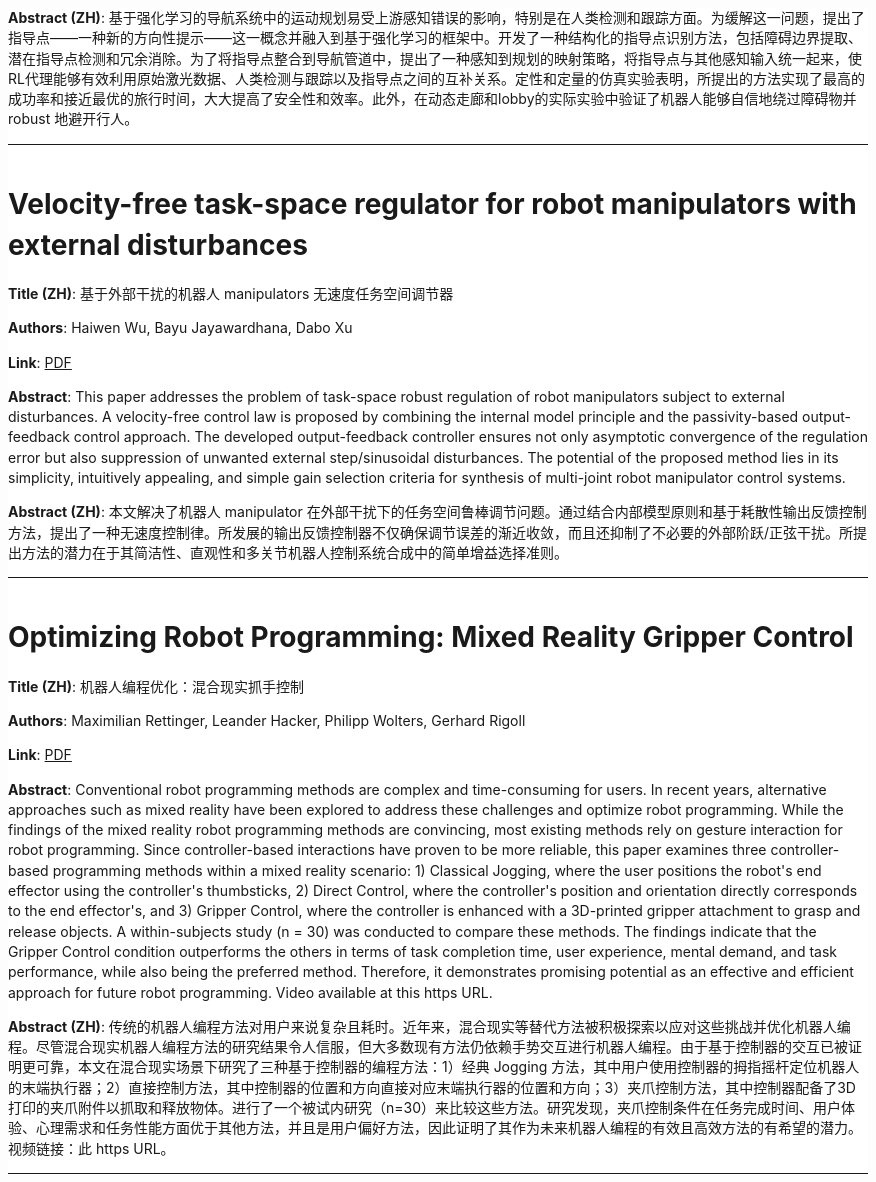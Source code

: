 **Abstract (ZH)**: 基于强化学习的导航系统中的运动规划易受上游感知错误的影响，特别是在人类检测和跟踪方面。为缓解这一问题，提出了指导点——一种新的方向性提示——这一概念并融入到基于强化学习的框架中。开发了一种结构化的指导点识别方法，包括障碍边界提取、潜在指导点检测和冗余消除。为了将指导点整合到导航管道中，提出了一种感知到规划的映射策略，将指导点与其他感知输入统一起来，使RL代理能够有效利用原始激光数据、人类检测与跟踪以及指导点之间的互补关系。定性和定量的仿真实验表明，所提出的方法实现了最高的成功率和接近最优的旅行时间，大大提高了安全性和效率。此外，在动态走廊和lobby的实际实验中验证了机器人能够自信地绕过障碍物并 robust 地避开行人。 

---
# Velocity-free task-space regulator for robot manipulators with external disturbances 

**Title (ZH)**: 基于外部干扰的机器人 manipulators 无速度任务空间调节器 

**Authors**: Haiwen Wu, Bayu Jayawardhana, Dabo Xu  

**Link**: [PDF](https://arxiv.org/pdf/2503.02634)  

**Abstract**: This paper addresses the problem of task-space robust regulation of robot manipulators subject to external disturbances. A velocity-free control law is proposed by combining the internal model principle and the passivity-based output-feedback control approach. The developed output-feedback controller ensures not only asymptotic convergence of the regulation error but also suppression of unwanted external step/sinusoidal disturbances. The potential of the proposed method lies in its simplicity, intuitively appealing, and simple gain selection criteria for synthesis of multi-joint robot manipulator control systems. 

**Abstract (ZH)**: 本文解决了机器人 manipulator 在外部干扰下的任务空间鲁棒调节问题。通过结合内部模型原则和基于耗散性输出反馈控制方法，提出了一种无速度控制律。所发展的输出反馈控制器不仅确保调节误差的渐近收敛，而且还抑制了不必要的外部阶跃/正弦干扰。所提出方法的潜力在于其简洁性、直观性和多关节机器人控制系统合成中的简单增益选择准则。 

---
# Optimizing Robot Programming: Mixed Reality Gripper Control 

**Title (ZH)**: 机器人编程优化：混合现实抓手控制 

**Authors**: Maximilian Rettinger, Leander Hacker, Philipp Wolters, Gerhard Rigoll  

**Link**: [PDF](https://arxiv.org/pdf/2503.02042)  

**Abstract**: Conventional robot programming methods are complex and time-consuming for users. In recent years, alternative approaches such as mixed reality have been explored to address these challenges and optimize robot programming. While the findings of the mixed reality robot programming methods are convincing, most existing methods rely on gesture interaction for robot programming. Since controller-based interactions have proven to be more reliable, this paper examines three controller-based programming methods within a mixed reality scenario: 1) Classical Jogging, where the user positions the robot's end effector using the controller's thumbsticks, 2) Direct Control, where the controller's position and orientation directly corresponds to the end effector's, and 3) Gripper Control, where the controller is enhanced with a 3D-printed gripper attachment to grasp and release objects. A within-subjects study (n = 30) was conducted to compare these methods. The findings indicate that the Gripper Control condition outperforms the others in terms of task completion time, user experience, mental demand, and task performance, while also being the preferred method. Therefore, it demonstrates promising potential as an effective and efficient approach for future robot programming. Video available at this https URL. 

**Abstract (ZH)**: 传统的机器人编程方法对用户来说复杂且耗时。近年来，混合现实等替代方法被积极探索以应对这些挑战并优化机器人编程。尽管混合现实机器人编程方法的研究结果令人信服，但大多数现有方法仍依赖手势交互进行机器人编程。由于基于控制器的交互已被证明更可靠，本文在混合现实场景下研究了三种基于控制器的编程方法：1）经典 Jogging 方法，其中用户使用控制器的拇指摇杆定位机器人的末端执行器；2）直接控制方法，其中控制器的位置和方向直接对应末端执行器的位置和方向；3）夹爪控制方法，其中控制器配备了3D打印的夹爪附件以抓取和释放物体。进行了一个被试内研究（n=30）来比较这些方法。研究发现，夹爪控制条件在任务完成时间、用户体验、心理需求和任务性能方面优于其他方法，并且是用户偏好方法，因此证明了其作为未来机器人编程的有效且高效方法的有希望的潜力。视频链接：此 https URL。 

---